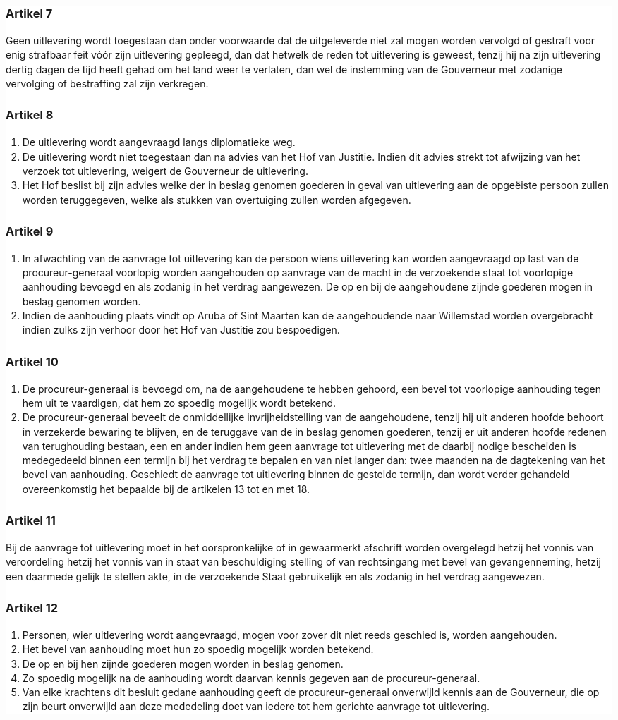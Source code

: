 ### Artikel  7  

Geen uitlevering wordt toegestaan dan onder voorwaarde dat de uitgeleverde niet zal mogen worden vervolgd of gestraft voor enig strafbaar feit vóór zijn uitlevering gepleegd, dan dat hetwelk de reden tot uitlevering is geweest, tenzij hij na zijn uitlevering dertig dagen de tijd heeft gehad om het land weer te verlaten, dan wel de instemming van de Gouverneur met zodanige vervolging of bestraffing zal zijn verkregen.  

### Artikel  8  

1.  De uitlevering wordt aangevraagd langs diplomatieke weg.   
2.  De uitlevering wordt niet toegestaan dan na advies van het Hof van Justitie. Indien dit advies strekt tot afwijzing van het verzoek tot uitlevering, weigert de Gouverneur de uitlevering.   
3.  Het Hof beslist bij zijn advies welke der in beslag genomen goederen in geval van uitlevering aan de opgeëiste persoon zullen worden teruggegeven, welke als stukken van overtuiging zullen worden afgegeven.   

### Artikel  9  

1.  In afwachting van de aanvrage tot uitlevering kan de persoon wiens uitlevering kan worden aangevraagd op last van de procureur-generaal voorlopig worden aangehouden op aanvrage van de macht in de verzoekende staat tot voorlopige aanhouding bevoegd en als zodanig in het verdrag aangewezen. De op en bij de aangehoudene zijnde goederen mogen in beslag genomen worden.   
2.  Indien de aanhouding plaats vindt op Aruba of Sint Maarten kan de aangehoudende naar Willemstad worden overgebracht indien zulks zijn verhoor door het Hof van Justitie zou bespoedigen.   

### Artikel  10  

1.  De procureur-generaal is bevoegd om, na de aangehoudene te hebben gehoord, een bevel tot voorlopige aanhouding tegen hem uit te vaardigen, dat hem zo spoedig mogelijk wordt betekend.   
2.  De procureur-generaal beveelt de onmiddellijke invrijheidstelling van de aangehoudene, tenzij hij uit anderen hoofde behoort in verzekerde bewaring te blijven, en de teruggave van de in beslag genomen goederen, tenzij er uit anderen hoofde redenen van terughouding bestaan, een en ander indien hem geen aanvrage tot uitlevering met de daarbij nodige bescheiden is medegedeeld binnen een termijn bij het verdrag te bepalen en van niet langer dan: twee maanden na de dagtekening van het bevel van aanhouding. Geschiedt de aanvrage tot uitlevering binnen de gestelde termijn, dan wordt verder gehandeld overeenkomstig het bepaalde bij de artikelen 13 tot en met 18.   

### Artikel  11  

Bij de aanvrage tot uitlevering moet in het oorspronkelijke of in gewaarmerkt afschrift worden overgelegd hetzij het vonnis van veroordeling hetzij het vonnis van in staat van beschuldiging stelling of van rechtsingang met bevel van gevangenneming, hetzij een daarmede gelijk te stellen akte, in de verzoekende Staat gebruikelijk en als zodanig in het verdrag aangewezen.  

### Artikel  12  

1.  Personen, wier uitlevering wordt aangevraagd, mogen voor zover dit niet reeds geschied is, worden aangehouden.   
2.  Het bevel van aanhouding moet hun zo spoedig mogelijk worden betekend.   
3.  De op en bij hen zijnde goederen mogen worden in beslag genomen.   
4.  Zo spoedig mogelijk na de aanhouding wordt daarvan kennis gegeven aan de procureur-generaal.   
5.  Van elke krachtens dit besluit gedane aanhouding geeft de procureur-generaal onverwijld kennis aan de Gouverneur, die op zijn beurt onverwijld aan deze mededeling doet van iedere tot hem gerichte aanvrage tot uitlevering.   
